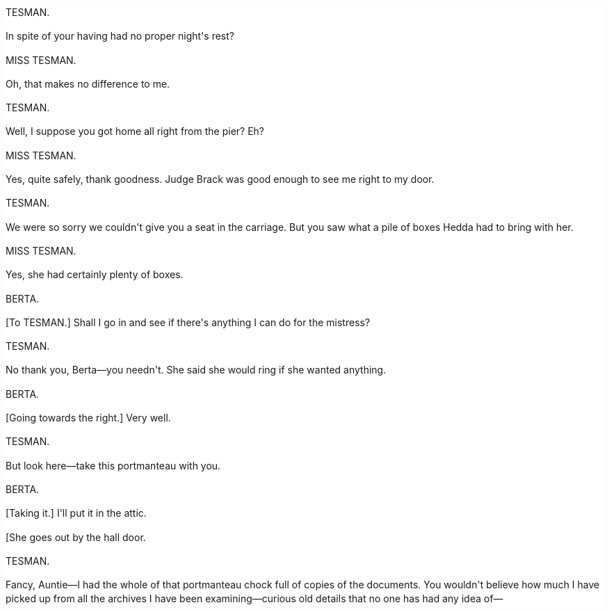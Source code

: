 TESMAN.

In spite of your having had no proper night's rest?


MISS TESMAN.

Oh, that makes no difference to me.


TESMAN.

Well, I suppose you got home all right from the pier? Eh?


MISS TESMAN.

Yes, quite safely, thank goodness. Judge Brack was good enough to see me
right to my door.


TESMAN.

We were so sorry we couldn't give you a seat in the carriage. But you
saw what a pile of boxes Hedda had to bring with her.


MISS TESMAN.

Yes, she had certainly plenty of boxes.


BERTA.

[To TESMAN.] Shall I go in and see if there's anything I can do for the
mistress?


TESMAN.

No thank you, Berta—you needn't. She said she would ring if she wanted
anything.


BERTA.

[Going towards the right.] Very well.


TESMAN.

But look here—take this portmanteau with you.


BERTA.

[Taking it.] I'll put it in the attic.

[She goes out by the hall door.


TESMAN.

Fancy, Auntie—I had the whole of that portmanteau chock full of copies
of the documents. You wouldn't believe how much I have picked up from
all the archives I have been examining—curious old details that no one
has had any idea of—
